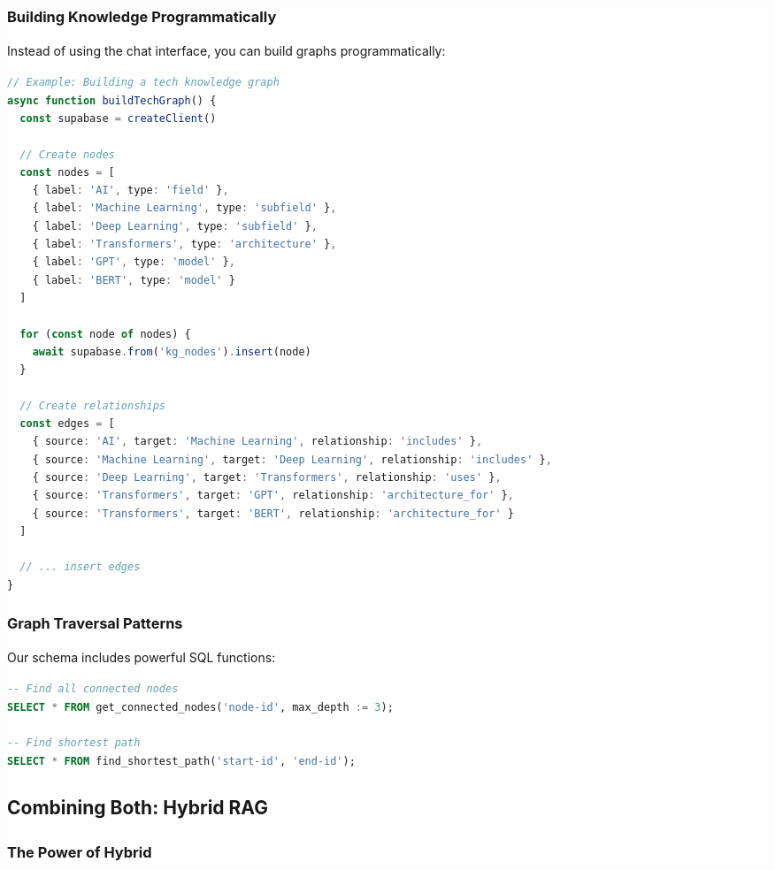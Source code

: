 ### Building Knowledge Programmatically

Instead of using the chat interface, you can build graphs programmatically:

```typescript
// Example: Building a tech knowledge graph
async function buildTechGraph() {
  const supabase = createClient()
  
  // Create nodes
  const nodes = [
    { label: 'AI', type: 'field' },
    { label: 'Machine Learning', type: 'subfield' },
    { label: 'Deep Learning', type: 'subfield' },
    { label: 'Transformers', type: 'architecture' },
    { label: 'GPT', type: 'model' },
    { label: 'BERT', type: 'model' }
  ]
  
  for (const node of nodes) {
    await supabase.from('kg_nodes').insert(node)
  }
  
  // Create relationships
  const edges = [
    { source: 'AI', target: 'Machine Learning', relationship: 'includes' },
    { source: 'Machine Learning', target: 'Deep Learning', relationship: 'includes' },
    { source: 'Deep Learning', target: 'Transformers', relationship: 'uses' },
    { source: 'Transformers', target: 'GPT', relationship: 'architecture_for' },
    { source: 'Transformers', target: 'BERT', relationship: 'architecture_for' }
  ]
  
  // ... insert edges
}
```

### Graph Traversal Patterns

Our schema includes powerful SQL functions:

```sql
-- Find all connected nodes
SELECT * FROM get_connected_nodes('node-id', max_depth := 3);

-- Find shortest path
SELECT * FROM find_shortest_path('start-id', 'end-id');
```

## Combining Both: Hybrid RAG

### The Power of Hybrid
